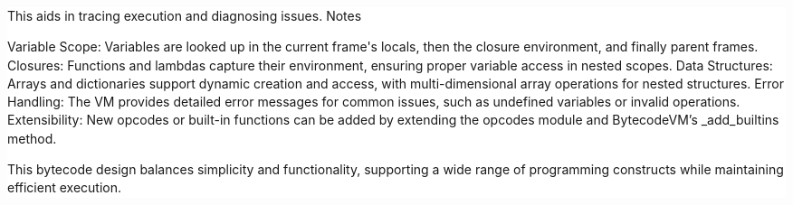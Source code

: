This aids in tracing execution and diagnosing issues.
Notes

Variable Scope: Variables are looked up in the current frame's locals, then the closure environment, and finally parent frames.
Closures: Functions and lambdas capture their environment, ensuring proper variable access in nested scopes.
Data Structures: Arrays and dictionaries support dynamic creation and access, with multi-dimensional array operations for nested structures.
Error Handling: The VM provides detailed error messages for common issues, such as undefined variables or invalid operations.
Extensibility: New opcodes or built-in functions can be added by extending the opcodes module and BytecodeVM’s _add_builtins method.

This bytecode design balances simplicity and functionality, supporting a wide range of programming constructs while maintaining efficient execution.
